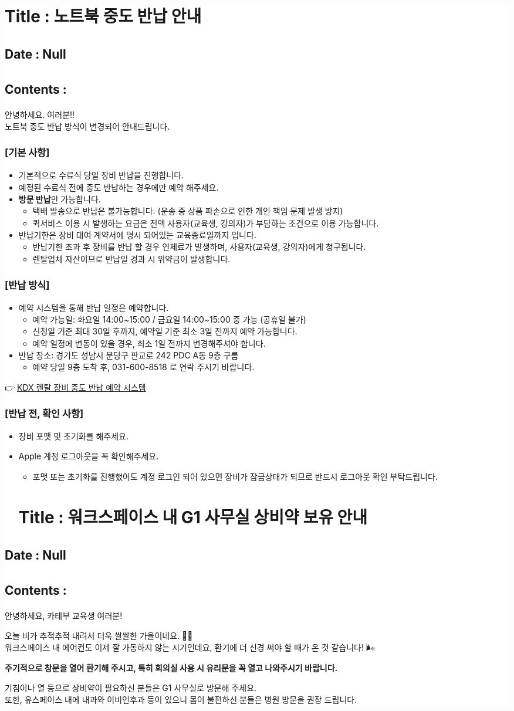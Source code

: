 
# Title : 노트북 중도 반납 안내
## Date : Null
## Contents :
안녕하세요. 여러분!!  
노트북 중도 반납 방식이 변경되어 안내드립니다.

### **[기본 사항]**
- 기본적으로 수료식 당일 장비 반납을 진행합니다.
- 예정된 수료식 전에 중도 반납하는 경우에만 예약 해주세요.
- **방문 반납**만 가능합니다.
  - 택배 발송으로 반납은 불가능합니다. (운송 중 상품 파손으로 인한 개인 책임 문제 발생 방지)
  - 퀵서비스 이용 시 발생하는 요금은 전액 사용자(교육생, 강의자)가 부담하는 조건으로 이용 가능합니다.
- 반납기한은 장비 대여 계약서에 명시 되어있는 교육종료일까지 입니다.
  - 반납기한 초과 후 장비를 반납 할 경우 연체료가 발생하며, 사용자(교육생, 강의자)에게 청구됩니다.
  - 렌탈업체 자산이므로 반납일 경과 시 위약금이 발생합니다.

### **[반납 방식]**
- 예약 시스템을 통해 반납 일정은 예약합니다.
  - 예약 가능일: 화요일 14:00~15:00 / 금요일 14:00~15:00 중 가능 (공휴일 불가)
  - 신청일 기준 최대 30일 후까지, 예약일 기준 최소 3일 전까지 예약 가능합니다.
  - 예약 일정에 변동이 있을 경우, 최소 1일 전까지 변경해주셔야 합니다.
- 반납 장소: 경기도 성남시 분당구 판교로 242 PDC A동 9층 구름
  - 예약 당일 9층 도착 후, 031-600-8518 로 연락 주시기 바랍니다.

👉 [KDX 렌탈 장비 중도 반납 예약 시스템](https://calendar.google.com/calendar/u/0/appointments/schedules/AcZssZ13qqb_f0DvWYEhnewOx-zh1QM1VH6eUHVQ-njmAsIIlszV3kcrBDZEFBS6hPBwt8RQw8EMD39c)

### **[반납 전, 확인 사항]**
- 장비 포맷 및 초기화를 해주세요.
- Apple 계정 로그아웃을 꼭 확인해주세요.
  - 포맷 또는 초기화를 진행했어도 계정 로그인 되어 있으면 장비가 잠금상태가 되므로 반드시 로그아웃 확인 부탁드립니다.

  # Title : 워크스페이스 내 G1 사무실 상비약 보유 안내
## Date : Null
## Contents :
안녕하세요, 카테부 교육생 여러분!

오늘 비가 추적추적 내려서 더욱 쌀쌀한 가을이네요. 🍃🍂  
워크스페이스 내 에어컨도 이제 잘 가동하지 않는 시기인데요, 환기에 더 신경 써야 할 때가 온 것 같습니다! 🌬️  

**주기적으로 창문을 열어 환기해 주시고, 특히 회의실 사용 시 유리문을 꼭 열고 나와주시기 바랍니다.**

기침이나 열 등으로 상비약이 필요하신 분들은 G1 사무실로 방문해 주세요.  
또한, 유스페이스 내에 내과와 이비인후과 등이 있으니 몸이 불편하신 분들은 병원 방문을 권장 드립니다.
